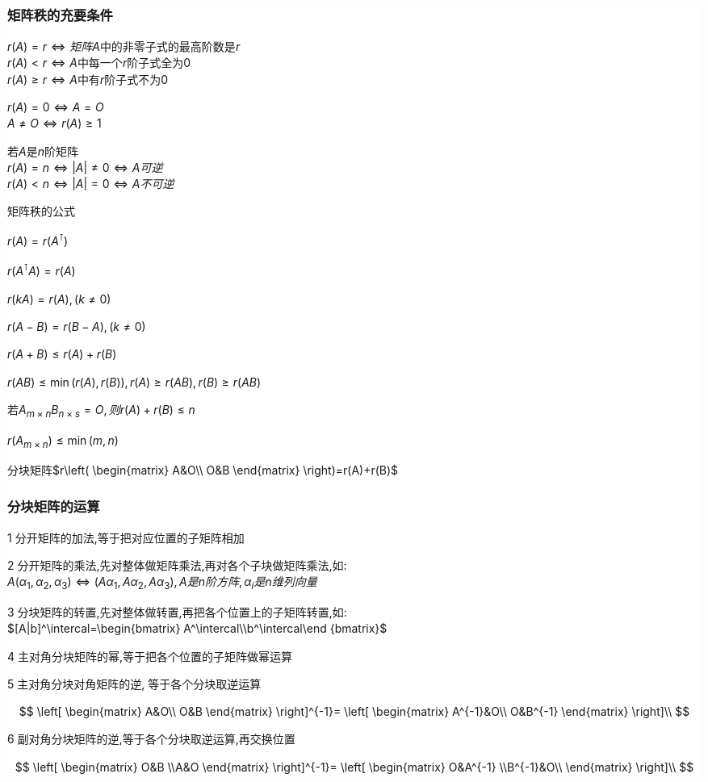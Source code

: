 ### 矩阵秩的充要条件

$r(A)=r \Longleftrightarrow 矩阵A$中的非零子式的最高阶数是$r$  
$r(A) \lt r \Longleftrightarrow A$中每一个$r$阶子式全为$0$  
$r(A) \ge r \Longleftrightarrow A$中有$r$阶子式不为$0$  

$r(A)=0 \Longleftrightarrow A=O$  
$A \neq O \Longleftrightarrow r(A) \ge 1$

若$A$是$n$阶矩阵  
$r(A)=n \Longleftrightarrow |A| \neq 0 \Longleftrightarrow A可逆$  
$r(A)\lt n \Longleftrightarrow |A| = 0 \Longleftrightarrow A不可逆$

矩阵秩的公式

$r(A)=r(A^\intercal )$

$r(A^\intercal A)=r(A)$

$r(kA)=r(A),(k\ne 0)$

$r(A-B)=r(B-A),(k\ne 0)$

$r(A+B) \le r(A)+r(B)$

$r(AB)\le \min(r(A),r(B)), r(A)\ge r(AB), r(B)\ge r(AB)$

若$A_{m\times n}B_{n\times s}=O, 则r(A)+r(B)\le n$

$r(A_{m\times n}) \le \min(m,n)$

分块矩阵$r\left( \begin{matrix} A&O\\ O&B \end{matrix} \right)=r(A)+r(B)$

### 分块矩阵的运算

1 分开矩阵的加法,等于把对应位置的子矩阵相加  

2 分开矩阵的乘法,先对整体做矩阵乘法,再对各个子块做矩阵乘法,如:  
$A(\alpha_1,\alpha_2,\alpha_3) \Leftrightarrow (A\alpha_1,A\alpha_2,A\alpha_3),A是n阶方阵,\alpha_i是n维列向量$

3 分块矩阵的转置,先对整体做转置,再把各个位置上的子矩阵转置,如:  
$[A|b]^\intercal=\begin{bmatrix} A^\intercal\\b^\intercal\end {bmatrix}$

4 主对角分块矩阵的幂,等于把各个位置的子矩阵做幂运算  

5 主对角分块对角矩阵的逆, 等于各个分块取逆运算

$$
\left[ \begin{matrix} A&O\\ O&B \end{matrix} \right]^{-1}=
\left[ \begin{matrix} A^{-1}&O\\ O&B^{-1} \end{matrix} \right]\\
$$

6 副对角分块矩阵的逆,等于各个分块取逆运算,再交换位置

$$
\left[ \begin{matrix} O&B \\A&O  \end{matrix} \right]^{-1}=
\left[ \begin{matrix} O&A^{-1}  \\B^{-1}&O\\ \end{matrix} \right]\\
$$
